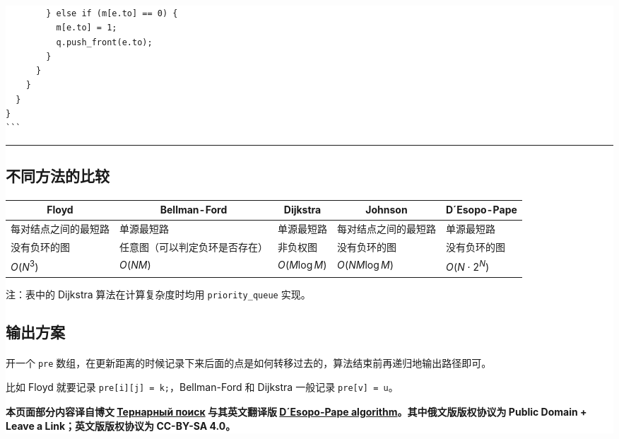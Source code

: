             } else if (m[e.to] == 0) {
              m[e.to] = 1;
              q.push_front(e.to);
            }
          }
        }
      }
    }
    ```

* * *

## 不同方法的比较

| Floyd      | Bellman-Ford    | Dijkstra     | Johnson       | D´Esopo-Pape   |
| ---------- | --------------- | ------------ | ------------- | -------------- |
| 每对结点之间的最短路 | 单源最短路           | 单源最短路        | 每对结点之间的最短路    | 单源最短路          |
| 没有负环的图     | 任意图（可以判定负环是否存在） | 非负权图         | 没有负环的图        | 没有负环的图         |
| $O(N^3)$   | $O(NM)$         | $O(M\log M)$ | $O(NM\log M)$ | $O(N\cdot2^N)$ |

注：表中的 Dijkstra 算法在计算复杂度时均用 `priority_queue` 实现。

## 输出方案

开一个 `pre` 数组，在更新距离的时候记录下来后面的点是如何转移过去的，算法结束前再递归地输出路径即可。

比如 Floyd 就要记录 `pre[i][j] = k;`，Bellman-Ford 和 Dijkstra 一般记录 `pre[v] = u`。

**本页面部分内容译自博文 [Тернарный поиск](http://e-maxx.ru/algo/levit_algorithm) 与其英文翻译版 [D´Esopo-Pape algorithm](https://cp-algorithms.com/graph/desopo_pape.html)。其中俄文版版权协议为 Public Domain + Leave a Link；英文版版权协议为 CC-BY-SA 4.0。**
